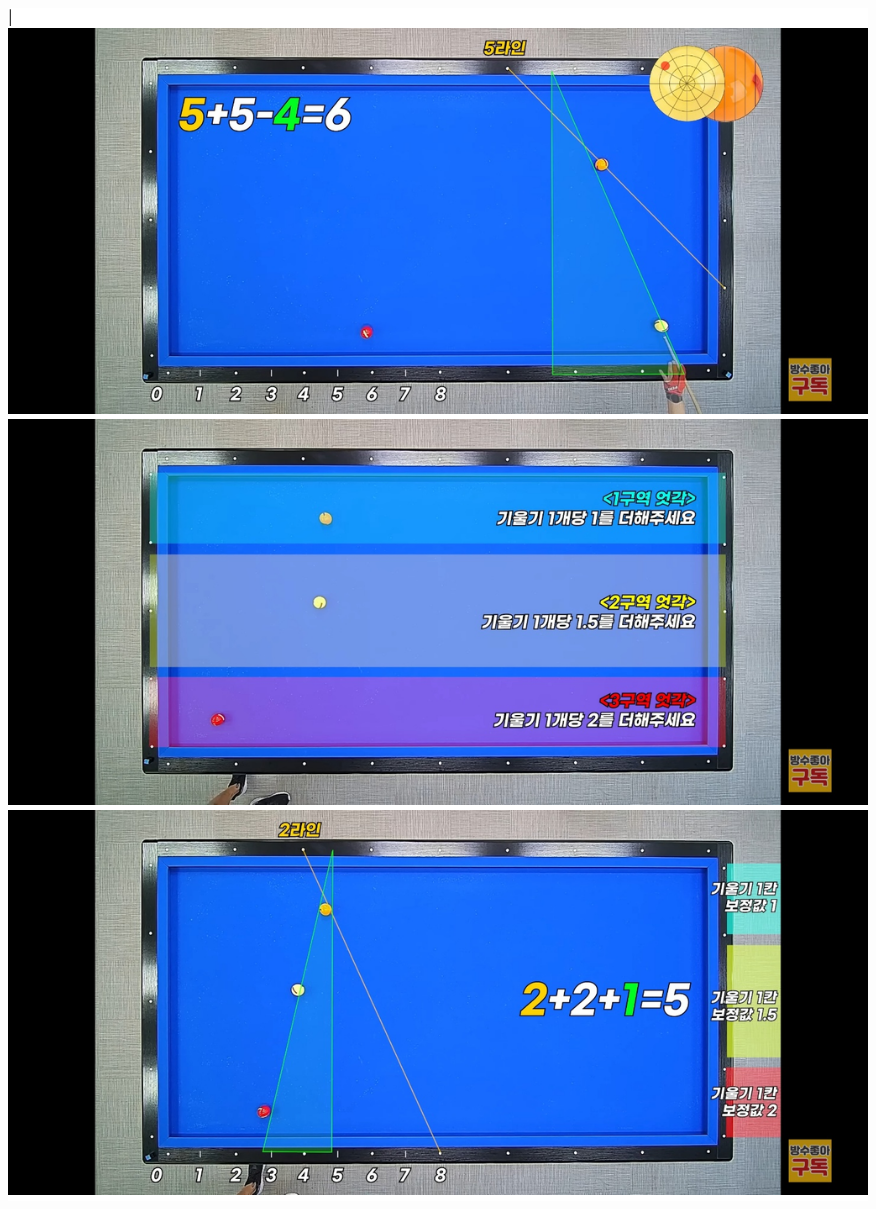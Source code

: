 | [![옆돌리기 볼시스템 1](/images/%EC%98%86%EB%8F%8C%EB%A6%AC%EA%B8%B0%20%EB%B3%BC%EC%8B%9C%EC%8A%A4%ED%85%9C%201.jpg)](/images/%EC%98%86%EB%8F%8C%EB%A6%AC%EA%B8%B0%20%EB%B3%BC%EC%8B%9C%EC%8A%A4%ED%85%9C%201.jpg) [![옆돌리기 볼시스템 2](/images/%EC%98%86%EB%8F%8C%EB%A6%AC%EA%B8%B0%20%EB%B3%BC%EC%8B%9C%EC%8A%A4%ED%85%9C%202.jpg)](/images/%EC%98%86%EB%8F%8C%EB%A6%AC%EA%B8%B0%20%EB%B3%BC%EC%8B%9C%EC%8A%A4%ED%85%9C%202.jpg) [![옆돌리기 볼시스템 33](/images/%EC%98%86%EB%8F%8C%EB%A6%AC%EA%B8%B0%20%EB%B3%BC%EC%8B%9C%EC%8A%A4%ED%85%9C%203.jpg)](/images/%EC%98%86%EB%8F%8C%EB%A6%AC%EA%B8%B0%20%EB%B3%BC%EC%8B%9C%EC%8A%A4%ED%85%9C%203.jpg)